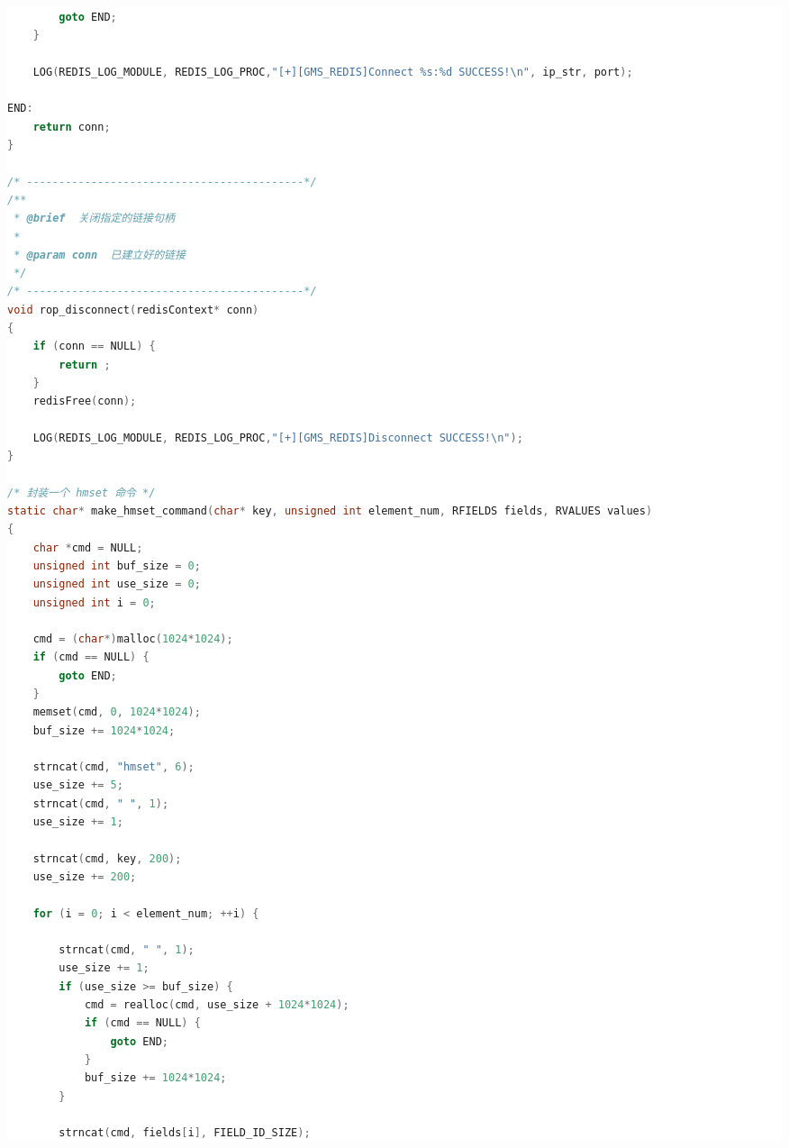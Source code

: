 ```c
		goto END;
	}
	
	LOG(REDIS_LOG_MODULE, REDIS_LOG_PROC,"[+][GMS_REDIS]Connect %s:%d SUCCESS!\n", ip_str, port);

END:
	return conn;
}

/* -------------------------------------------*/
/**
 * @brief  关闭指定的链接句柄
 *
 * @param conn	已建立好的链接
 */
/* -------------------------------------------*/
void rop_disconnect(redisContext* conn)
{
	if (conn == NULL) {
		return ;
	}
	redisFree(conn);
	
	LOG(REDIS_LOG_MODULE, REDIS_LOG_PROC,"[+][GMS_REDIS]Disconnect SUCCESS!\n");
}

/* 封装一个 hmset 命令 */
static char* make_hmset_command(char* key, unsigned int element_num, RFIELDS fields, RVALUES values)
{
	char *cmd = NULL;	
	unsigned int buf_size = 0;
	unsigned int use_size = 0;
	unsigned int i = 0;

	cmd = (char*)malloc(1024*1024);
	if (cmd == NULL) {
		goto END;
	}
	memset(cmd, 0, 1024*1024);
	buf_size += 1024*1024;

	strncat(cmd, "hmset", 6);
	use_size += 5;
	strncat(cmd, " ", 1);
	use_size += 1;

	strncat(cmd, key, 200);
	use_size += 200;

	for (i = 0; i < element_num; ++i) {

		strncat(cmd, " ", 1);
		use_size += 1;
		if (use_size >= buf_size) {
			cmd = realloc(cmd, use_size + 1024*1024);
			if (cmd == NULL) {
				goto END;
			}
			buf_size += 1024*1024;
		}

		strncat(cmd, fields[i], FIELD_ID_SIZE);
```